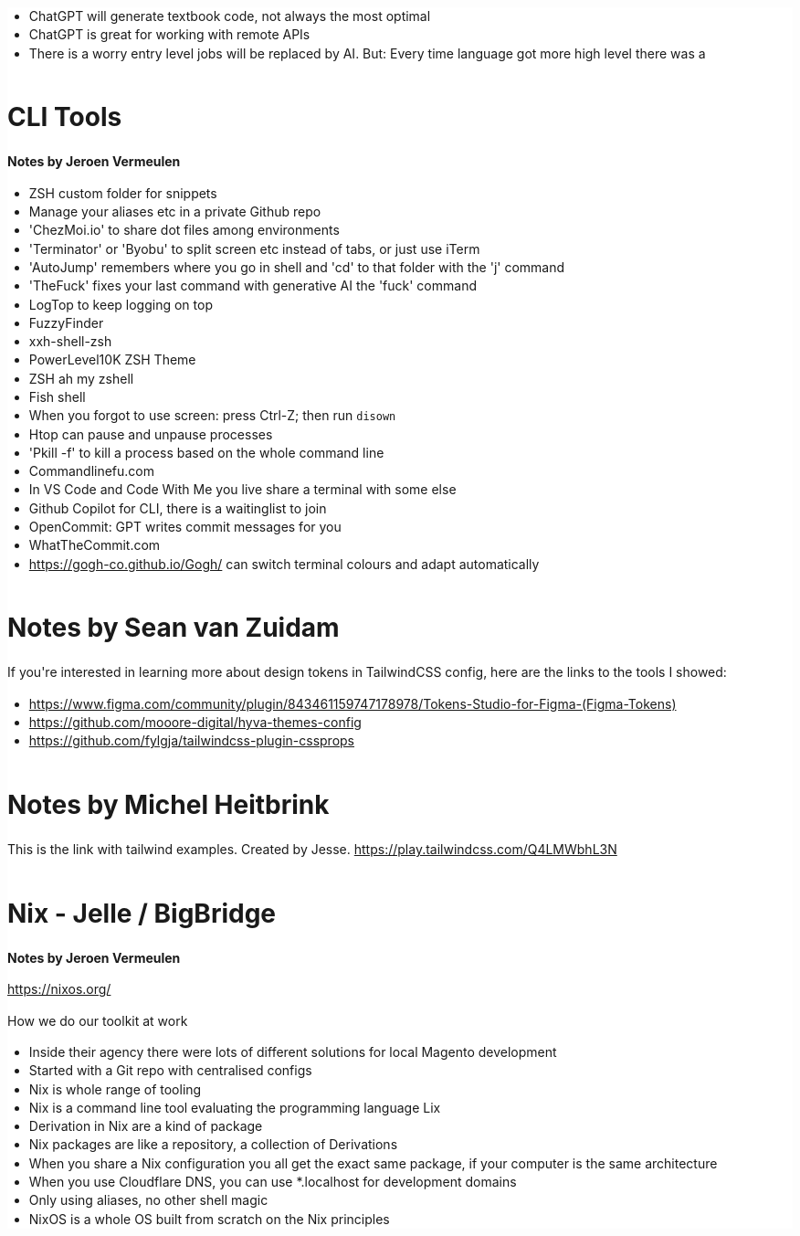 - ChatGPT will generate textbook code, not always the most optimal
- ChatGPT is great for working with remote APIs
- There is a worry entry level jobs will be replaced by AI. But: Every time language got more high level there was a


# CLI Tools
**Notes by Jeroen Vermeulen**

- ZSH custom folder for snippets
- Manage your aliases etc in a private Github repo
- 'ChezMoi.io' to share dot files among environments 
- 'Terminator' or 'Byobu' to split screen etc instead of tabs, or just use iTerm
- 'AutoJump' remembers where you go in shell and 'cd' to that folder with the 'j' command
- 'TheFuck' fixes your last command with generative AI the 'fuck' command
- LogTop to keep logging on top 
- FuzzyFinder 
- xxh-shell-zsh
- PowerLevel10K ZSH Theme
- ZSH ah my zshell 
- Fish shell
- When you forgot to use screen: press Ctrl-Z; then run `disown`
- Htop can pause and unpause processes
- 'Pkill -f' to kill a process based on the whole command line
- Commandlinefu.com 
- In VS Code and Code With Me you live share a terminal with some else
- Github Copilot for CLI, there is a waitinglist to join
- OpenCommit: GPT writes commit messages for you
- WhatTheCommit.com
- https://gogh-co.github.io/Gogh/ can switch terminal colours and adapt automatically

# Notes by Sean van Zuidam
If you're interested in learning more about design tokens in TailwindCSS config, here are the links to the tools I showed:
- https://www.figma.com/community/plugin/843461159747178978/Tokens-Studio-for-Figma-(Figma-Tokens)
- https://github.com/mooore-digital/hyva-themes-config
- https://github.com/fylgja/tailwindcss-plugin-cssprops

# Notes by Michel Heitbrink
This is the link with tailwind examples. Created by Jesse. https://play.tailwindcss.com/Q4LMWbhL3N

# Nix - Jelle / BigBridge
**Notes by Jeroen Vermeulen**

https://nixos.org/ 

How we do our toolkit at work
- Inside their agency there were lots of different solutions for local Magento development
- Started with a Git repo with centralised configs
- Nix is whole range of tooling
- Nix is a command line tool evaluating the programming language Lix
- Derivation in Nix are a kind of package
- Nix packages are like a repository, a collection of Derivations
- When you share a Nix configuration you all get the exact same package, if your computer is the same architecture
- When you use Cloudflare DNS, you can use  \*.localhost  for development domains
- Only using aliases, no other shell magic
- NixOS is a whole OS built from scratch on the Nix principles

